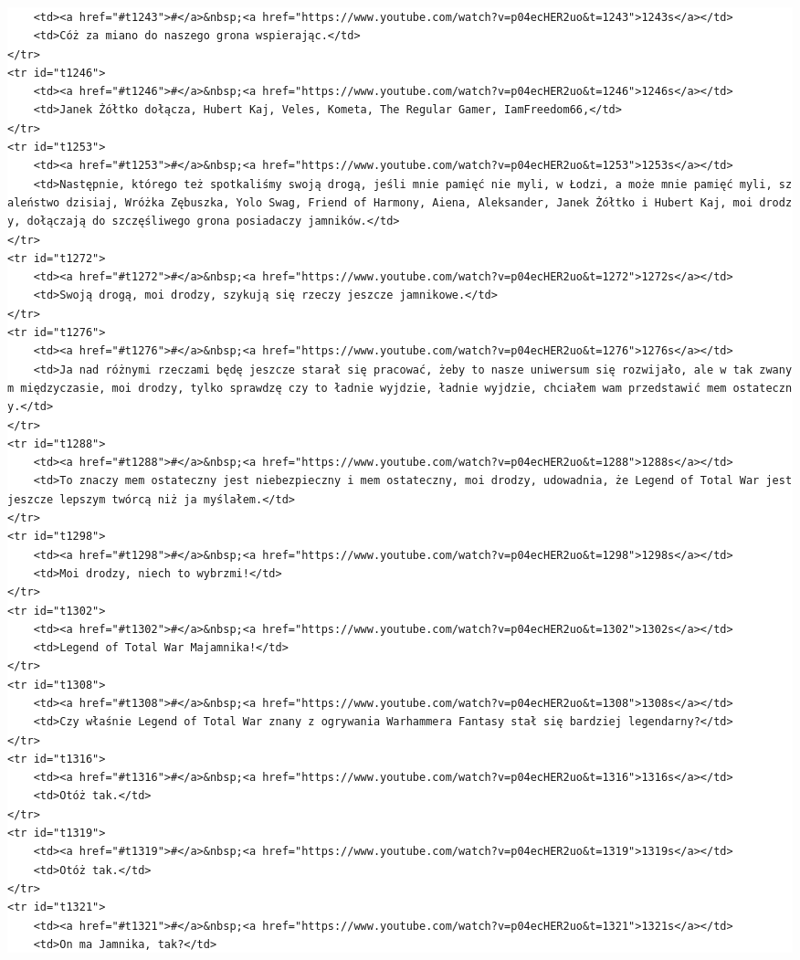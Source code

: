         <td><a href="#t1243">#</a>&nbsp;<a href="https://www.youtube.com/watch?v=p04ecHER2uo&t=1243">1243s</a></td>
        <td>Cóż za miano do naszego grona wspierając.</td>
    </tr>
    <tr id="t1246">
        <td><a href="#t1246">#</a>&nbsp;<a href="https://www.youtube.com/watch?v=p04ecHER2uo&t=1246">1246s</a></td>
        <td>Janek Żółtko dołącza, Hubert Kaj, Veles, Kometa, The Regular Gamer, IamFreedom66,</td>
    </tr>
    <tr id="t1253">
        <td><a href="#t1253">#</a>&nbsp;<a href="https://www.youtube.com/watch?v=p04ecHER2uo&t=1253">1253s</a></td>
        <td>Następnie, którego też spotkaliśmy swoją drogą, jeśli mnie pamięć nie myli, w Łodzi, a może mnie pamięć myli, szaleństwo dzisiaj, Wróżka Zębuszka, Yolo Swag, Friend of Harmony, Aiena, Aleksander, Janek Żółtko i Hubert Kaj, moi drodzy, dołączają do szczęśliwego grona posiadaczy jamników.</td>
    </tr>
    <tr id="t1272">
        <td><a href="#t1272">#</a>&nbsp;<a href="https://www.youtube.com/watch?v=p04ecHER2uo&t=1272">1272s</a></td>
        <td>Swoją drogą, moi drodzy, szykują się rzeczy jeszcze jamnikowe.</td>
    </tr>
    <tr id="t1276">
        <td><a href="#t1276">#</a>&nbsp;<a href="https://www.youtube.com/watch?v=p04ecHER2uo&t=1276">1276s</a></td>
        <td>Ja nad różnymi rzeczami będę jeszcze starał się pracować, żeby to nasze uniwersum się rozwijało, ale w tak zwanym międzyczasie, moi drodzy, tylko sprawdzę czy to ładnie wyjdzie, ładnie wyjdzie, chciałem wam przedstawić mem ostateczny.</td>
    </tr>
    <tr id="t1288">
        <td><a href="#t1288">#</a>&nbsp;<a href="https://www.youtube.com/watch?v=p04ecHER2uo&t=1288">1288s</a></td>
        <td>To znaczy mem ostateczny jest niebezpieczny i mem ostateczny, moi drodzy, udowadnia, że Legend of Total War jest jeszcze lepszym twórcą niż ja myślałem.</td>
    </tr>
    <tr id="t1298">
        <td><a href="#t1298">#</a>&nbsp;<a href="https://www.youtube.com/watch?v=p04ecHER2uo&t=1298">1298s</a></td>
        <td>Moi drodzy, niech to wybrzmi!</td>
    </tr>
    <tr id="t1302">
        <td><a href="#t1302">#</a>&nbsp;<a href="https://www.youtube.com/watch?v=p04ecHER2uo&t=1302">1302s</a></td>
        <td>Legend of Total War Majamnika!</td>
    </tr>
    <tr id="t1308">
        <td><a href="#t1308">#</a>&nbsp;<a href="https://www.youtube.com/watch?v=p04ecHER2uo&t=1308">1308s</a></td>
        <td>Czy właśnie Legend of Total War znany z ogrywania Warhammera Fantasy stał się bardziej legendarny?</td>
    </tr>
    <tr id="t1316">
        <td><a href="#t1316">#</a>&nbsp;<a href="https://www.youtube.com/watch?v=p04ecHER2uo&t=1316">1316s</a></td>
        <td>Otóż tak.</td>
    </tr>
    <tr id="t1319">
        <td><a href="#t1319">#</a>&nbsp;<a href="https://www.youtube.com/watch?v=p04ecHER2uo&t=1319">1319s</a></td>
        <td>Otóż tak.</td>
    </tr>
    <tr id="t1321">
        <td><a href="#t1321">#</a>&nbsp;<a href="https://www.youtube.com/watch?v=p04ecHER2uo&t=1321">1321s</a></td>
        <td>On ma Jamnika, tak?</td>